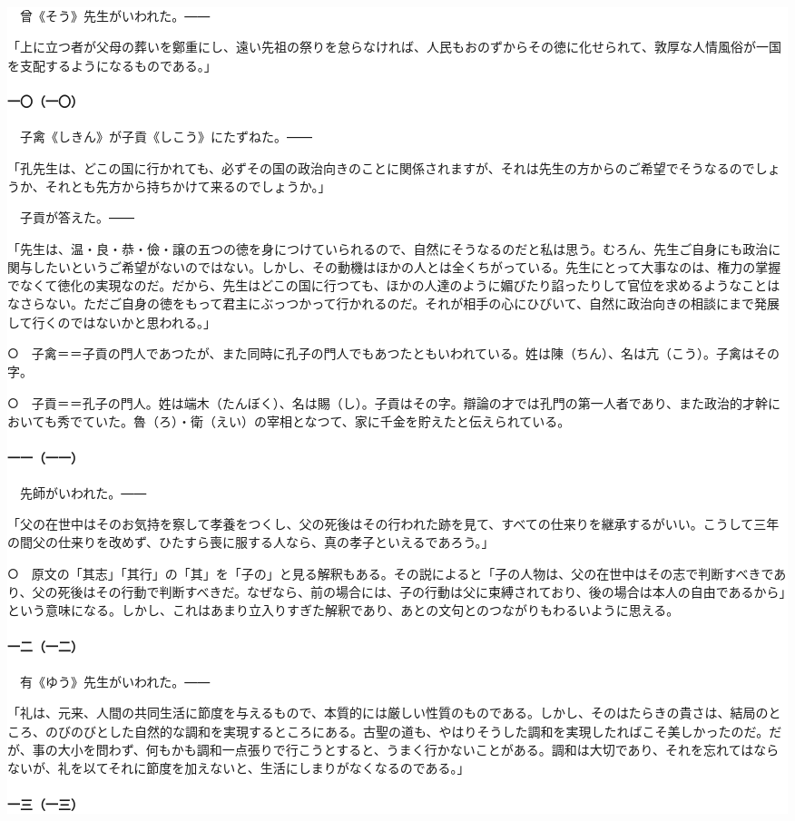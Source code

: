 


　曾《そう》先生がいわれた。――

「上に立つ者が父母の葬いを鄭重にし、遠い先祖の祭りを怠らなければ、人民もおのずからその徳に化せられて、敦厚な人情風俗が一国を支配するようになるものである。」



#### 一〇（一〇）




　子禽《しきん》が子貢《しこう》にたずねた。――

「孔先生は、どこの国に行かれても、必ずその国の政治向きのことに関係されますが、それは先生の方からのご希望でそうなるのでしょうか、それとも先方から持ちかけて来るのでしょうか。」

　子貢が答えた。――

「先生は、温・良・恭・儉・譲の五つの徳を身につけていられるので、自然にそうなるのだと私は思う。むろん、先生ご自身にも政治に関与したいというご希望がないのではない。しかし、その動機はほかの人とは全くちがっている。先生にとって大事なのは、権力の掌握でなくて徳化の実現なのだ。だから、先生はどこの国に行つても、ほかの人達のように媚びたり諂ったりして官位を求めるようなことはなさらない。ただご自身の徳をもって君主にぶっつかって行かれるのだ。それが相手の心にひびいて、自然に政治向きの相談にまで発展して行くのではないかと思われる。」




○　子禽＝＝子貢の門人であつたが、また同時に孔子の門人でもあつたともいわれている。姓は陳（ちん）、名は亢（こう）。子禽はその字。

○　子貢＝＝孔子の門人。姓は端木（たんぼく）、名は賜（し）。子貢はその字。辯論の才では孔門の第一人者であり、また政治的才幹においても秀でていた。魯（ろ）・衛（えい）の宰相となつて、家に千金を貯えたと伝えられている。





#### 一一（一一）




　先師がいわれた。――

「父の在世中はそのお気持を察して孝養をつくし、父の死後はその行われた跡を見て、すべての仕来りを継承するがいい。こうして三年の間父の仕来りを改めず、ひたすら喪に服する人なら、真の孝子といえるであろう。」




○　原文の「其志」「其行」の「其」を「子の」と見る解釈もある。その説によると「子の人物は、父の在世中はその志で判断すべきであり、父の死後はその行動で判断すべきだ。なぜなら、前の場合には、子の行動は父に束縛されており、後の場合は本人の自由であるから」という意味になる。しかし、これはあまり立入りすぎた解釈であり、あとの文句とのつながりもわるいように思える。





#### 一二（一二）




　有《ゆう》先生がいわれた。――

「礼は、元来、人間の共同生活に節度を与えるもので、本質的には厳しい性質のものである。しかし、そのはたらきの貴さは、結局のところ、のびのびとした自然的な調和を実現するところにある。古聖の道も、やはりそうした調和を実現したればこそ美しかったのだ。だが、事の大小を問わず、何もかも調和一点張りで行こうとすると、うまく行かないことがある。調和は大切であり、それを忘れてはならないが、礼を以てそれに節度を加えないと、生活にしまりがなくなるのである。」



#### 一三（一三）
